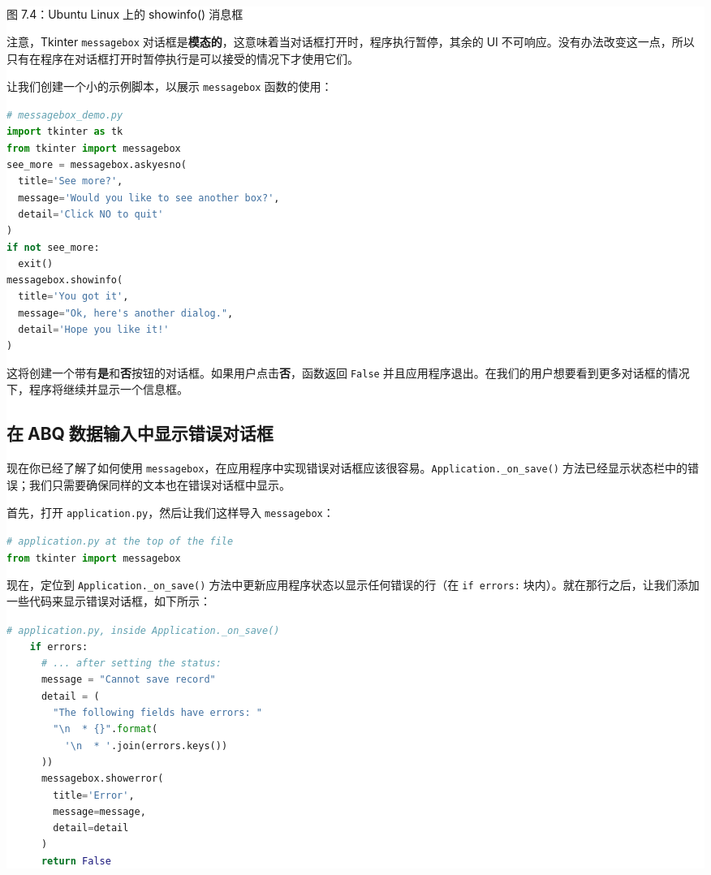 图 7.4：Ubuntu Linux 上的 showinfo() 消息框

注意，Tkinter `messagebox` 对话框是**模态的**，这意味着当对话框打开时，程序执行暂停，其余的 UI 不可响应。没有办法改变这一点，所以只有在程序在对话框打开时暂停执行是可以接受的情况下才使用它们。

让我们创建一个小的示例脚本，以展示 `messagebox` 函数的使用：

```py
# messagebox_demo.py
import tkinter as tk
from tkinter import messagebox
see_more = messagebox.askyesno(
  title='See more?',
  message='Would you like to see another box?',
  detail='Click NO to quit'
)
if not see_more:
  exit()
messagebox.showinfo(
  title='You got it',
  message="Ok, here's another dialog.",
  detail='Hope you like it!'
) 
```

这将创建一个带有**是**和**否**按钮的对话框。如果用户点击**否**，函数返回 `False` 并且应用程序退出。在我们的用户想要看到更多对话框的情况下，程序将继续并显示一个信息框。

## 在 ABQ 数据输入中显示错误对话框

现在你已经了解了如何使用 `messagebox`，在应用程序中实现错误对话框应该很容易。`Application._on_save()` 方法已经显示状态栏中的错误；我们只需要确保同样的文本也在错误对话框中显示。

首先，打开 `application.py`，然后让我们这样导入 `messagebox`：

```py
# application.py at the top of the file
from tkinter import messagebox 
```

现在，定位到 `Application._on_save()` 方法中更新应用程序状态以显示任何错误的行（在 `if errors:` 块内）。就在那行之后，让我们添加一些代码来显示错误对话框，如下所示：

```py
# application.py, inside Application._on_save()
    if errors:
      # ... after setting the status:
      message = "Cannot save record"
      detail = (
        "The following fields have errors: "
        "\n  * {}".format(
          '\n  * '.join(errors.keys())
      ))
      messagebox.showerror(
        title='Error',
        message=message,
        detail=detail
      )
      return False 
```
